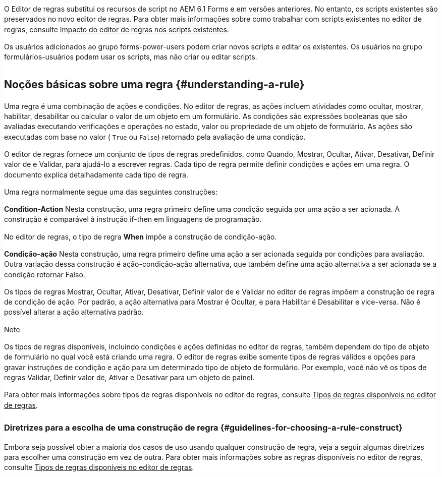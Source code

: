 
O Editor de regras substitui os recursos de script no AEM 6.1 Forms e em versões anteriores. No entanto, os scripts existentes são preservados no novo editor de regras. Para obter mais informações sobre como trabalhar com scripts existentes no editor de regras, consulte [Impacto do editor de regras nos scripts existentes](#impact-of-rule-editor-on-existing-scripts).

Os usuários adicionados ao grupo forms-power-users podem criar novos scripts e editar os existentes. Os usuários no grupo formulários-usuários podem usar os scripts, mas não criar ou editar scripts.

## Noções básicas sobre uma regra {#understanding-a-rule}

Uma regra é uma combinação de ações e condições. No editor de regras, as ações incluem atividades como ocultar, mostrar, habilitar, desabilitar ou calcular o valor de um objeto em um formulário. As condições são expressões booleanas que são avaliadas executando verificações e operações no estado, valor ou propriedade de um objeto de formulário. As ações são executadas com base no valor ( `True` ou `False`) retornado pela avaliação de uma condição.

O editor de regras fornece um conjunto de tipos de regras predefinidos, como Quando, Mostrar, Ocultar, Ativar, Desativar, Definir valor de e Validar, para ajudá-lo a escrever regras. Cada tipo de regra permite definir condições e ações em uma regra. O documento explica detalhadamente cada tipo de regra.

Uma regra normalmente segue uma das seguintes construções:

**Condition-Action** Nesta construção, uma regra primeiro define uma condição seguida por uma ação a ser acionada. A construção é comparável à instrução if-then em linguagens de programação.

No editor de regras, o tipo de regra **When** impõe a construção de condição-ação.

**Condição-ação** Nesta construção, uma regra primeiro define uma ação a ser acionada seguida por condições para avaliação. Outra variação dessa construção é ação-condição-ação alternativa, que também define uma ação alternativa a ser acionada se a condição retornar Falso.

Os tipos de regras Mostrar, Ocultar, Ativar, Desativar, Definir valor de e Validar no editor de regras impõem a construção de regra de condição de ação. Por padrão, a ação alternativa para Mostrar é Ocultar, e para Habilitar é Desabilitar e vice-versa. Não é possível alterar a ação alternativa padrão.

>[!NOTE]
>
>Os tipos de regras disponíveis, incluindo condições e ações definidas no editor de regras, também dependem do tipo de objeto de formulário no qual você está criando uma regra. O editor de regras exibe somente tipos de regras válidos e opções para gravar instruções de condição e ação para um determinado tipo de objeto de formulário. Por exemplo, você não vê os tipos de regras Validar, Definir valor de, Ativar e Desativar para um objeto de painel.

Para obter mais informações sobre tipos de regras disponíveis no editor de regras, consulte [Tipos de regras disponíveis no editor de regras](#available-rule-types-in-rule-editor).

### Diretrizes para a escolha de uma construção de regra {#guidelines-for-choosing-a-rule-construct}

Embora seja possível obter a maioria dos casos de uso usando qualquer construção de regra, veja a seguir algumas diretrizes para escolher uma construção em vez de outra. Para obter mais informações sobre as regras disponíveis no editor de regras, consulte [Tipos de regras disponíveis no editor de regras](#available-rule-types-in-rule-editor).
